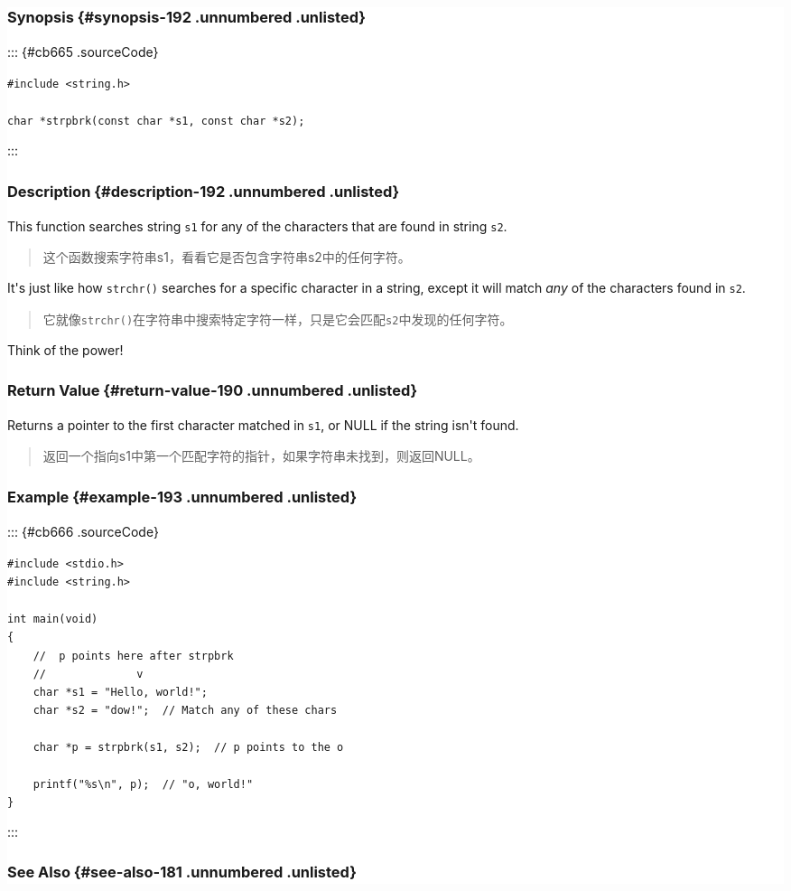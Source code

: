 ### Synopsis {#synopsis-192 .unnumbered .unlisted}

::: {#cb665 .sourceCode}
``` {.sourceCode .c}
#include <string.h>

char *strpbrk(const char *s1, const char *s2);
```
:::

### Description {#description-192 .unnumbered .unlisted}


This function searches string `s1` for any of the characters that are found in string `s2`.

> 这个函数搜索字符串s1，看看它是否包含字符串s2中的任何字符。


It's just like how `strchr()` searches for a specific character in a string, except it will match *any* of the characters found in `s2`.

> 它就像`strchr()`在字符串中搜索特定字符一样，只是它会匹配`s2`中发现的任何字符。

Think of the power!

### Return Value {#return-value-190 .unnumbered .unlisted}


Returns a pointer to the first character matched in `s1`, or NULL if the string isn't found.

> 返回一个指向s1中第一个匹配字符的指针，如果字符串未找到，则返回NULL。

### Example {#example-193 .unnumbered .unlisted}

::: {#cb666 .sourceCode}
``` {.sourceCode .numberSource .c .numberLines}
#include <stdio.h>
#include <string.h>

int main(void)
{
    //  p points here after strpbrk
    //              v
    char *s1 = "Hello, world!";
    char *s2 = "dow!";  // Match any of these chars

    char *p = strpbrk(s1, s2);  // p points to the o

    printf("%s\n", p);  // "o, world!"
}
```
:::

### See Also {#see-also-181 .unnumbered .unlisted}

